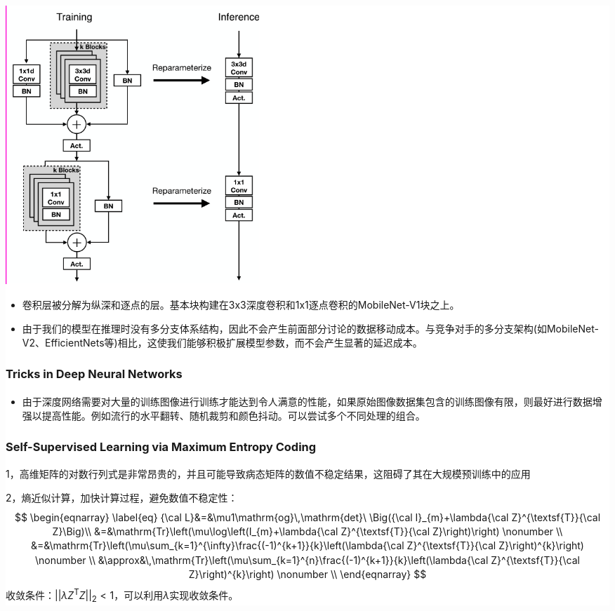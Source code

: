  <img src="%E6%B3%A2%E6%9D%9F%E6%88%90%E5%BD%A2.assets/image-20220709131051947.png" alt="image-20220709131051947" style="zoom:67%;" />

* 卷积层被分解为纵深和逐点的层。基本块构建在3x3深度卷积和1x1逐点卷积的MobileNet-V1块之上。

* 由于我们的模型在推理时没有多分支体系结构，因此不会产生前面部分讨论的数据移动成本。与竞争对手的多分支架构(如MobileNet-V2、EfficientNets等)相比，这使我们能够积极扩展模型参数，而不会产生显著的延迟成本。


### Tricks in Deep Neural Networks

* 由于深度网络需要对大量的训练图像进行训练才能达到令人满意的性能，如果原始图像数据集包含的训练图像有限，则最好进行数据增强以提高性能。例如流行的水平翻转、随机裁剪和颜色抖动。可以尝试多个不同处理的组合。

### Self-Supervised Learning via Maximum Entropy Coding

1，高维矩阵的对数行列式是非常昂贵的，并且可能导致病态矩阵的数值不稳定结果，这阻碍了其在大规模预训练中的应用

2，熵近似计算，加快计算过程，避免数值不稳定性：
$$
\begin{eqnarray}    \label{eq}
{\cal L}&=&\mu1\mathrm{og}\,\mathrm{det}\ \Big({\cal I}_{m}+\lambda{\cal Z}^{\textsf{T}}{\cal Z}\Big)\\
&=&\mathrm{Tr}\left(\mu\log\left(I_{m}+\lambda{\cal Z}^{\textsf{T}}{\cal Z}\right)\right) \nonumber \\
&=&\mathrm{Tr}\left(\mu\sum_{k=1}^{\infty}\frac{(-1)^{k+1}}{k}\left(\lambda{\cal Z}^{\textsf{T}}{\cal Z}\right)^{k}\right) \nonumber \\
&\approx&\,\mathrm{Tr}\left(\mu\sum_{k=1}^{n}\frac{(-1)^{k+1}}{k}\left(\lambda{\cal Z}^{\textsf{T}}{\cal Z}\right)^{k}\right) \nonumber \\
\end{eqnarray}
$$
收敛条件：$\left|\left|\lambda Z^{\textsf{T}}Z\right|\right|_{2}\lt 1$，可以利用$\lambda$实现收敛条件。
